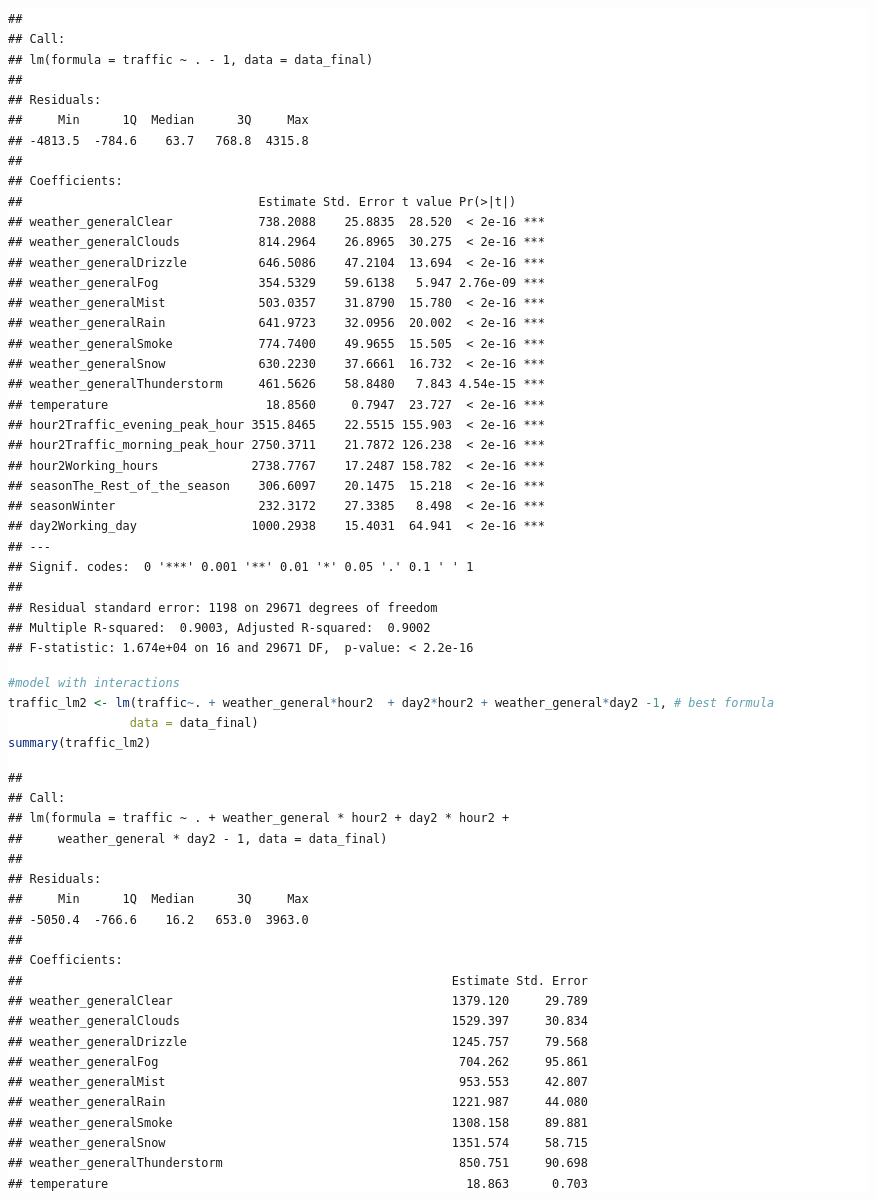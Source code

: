 ```
## 
## Call:
## lm(formula = traffic ~ . - 1, data = data_final)
## 
## Residuals:
##     Min      1Q  Median      3Q     Max 
## -4813.5  -784.6    63.7   768.8  4315.8 
## 
## Coefficients:
##                                 Estimate Std. Error t value Pr(>|t|)    
## weather_generalClear            738.2088    25.8835  28.520  < 2e-16 ***
## weather_generalClouds           814.2964    26.8965  30.275  < 2e-16 ***
## weather_generalDrizzle          646.5086    47.2104  13.694  < 2e-16 ***
## weather_generalFog              354.5329    59.6138   5.947 2.76e-09 ***
## weather_generalMist             503.0357    31.8790  15.780  < 2e-16 ***
## weather_generalRain             641.9723    32.0956  20.002  < 2e-16 ***
## weather_generalSmoke            774.7400    49.9655  15.505  < 2e-16 ***
## weather_generalSnow             630.2230    37.6661  16.732  < 2e-16 ***
## weather_generalThunderstorm     461.5626    58.8480   7.843 4.54e-15 ***
## temperature                      18.8560     0.7947  23.727  < 2e-16 ***
## hour2Traffic_evening_peak_hour 3515.8465    22.5515 155.903  < 2e-16 ***
## hour2Traffic_morning_peak_hour 2750.3711    21.7872 126.238  < 2e-16 ***
## hour2Working_hours             2738.7767    17.2487 158.782  < 2e-16 ***
## seasonThe_Rest_of_the_season    306.6097    20.1475  15.218  < 2e-16 ***
## seasonWinter                    232.3172    27.3385   8.498  < 2e-16 ***
## day2Working_day                1000.2938    15.4031  64.941  < 2e-16 ***
## ---
## Signif. codes:  0 '***' 0.001 '**' 0.01 '*' 0.05 '.' 0.1 ' ' 1
## 
## Residual standard error: 1198 on 29671 degrees of freedom
## Multiple R-squared:  0.9003,	Adjusted R-squared:  0.9002 
## F-statistic: 1.674e+04 on 16 and 29671 DF,  p-value: < 2.2e-16
```

```r
#model with interactions
traffic_lm2 <- lm(traffic~. + weather_general*hour2  + day2*hour2 + weather_general*day2 -1, # best formula
                 data = data_final)
summary(traffic_lm2)
```

```
## 
## Call:
## lm(formula = traffic ~ . + weather_general * hour2 + day2 * hour2 + 
##     weather_general * day2 - 1, data = data_final)
## 
## Residuals:
##     Min      1Q  Median      3Q     Max 
## -5050.4  -766.6    16.2   653.0  3963.0 
## 
## Coefficients:
##                                                            Estimate Std. Error
## weather_generalClear                                       1379.120     29.789
## weather_generalClouds                                      1529.397     30.834
## weather_generalDrizzle                                     1245.757     79.568
## weather_generalFog                                          704.262     95.861
## weather_generalMist                                         953.553     42.807
## weather_generalRain                                        1221.987     44.080
## weather_generalSmoke                                       1308.158     89.881
## weather_generalSnow                                        1351.574     58.715
## weather_generalThunderstorm                                 850.751     90.698
## temperature                                                  18.863      0.703
```